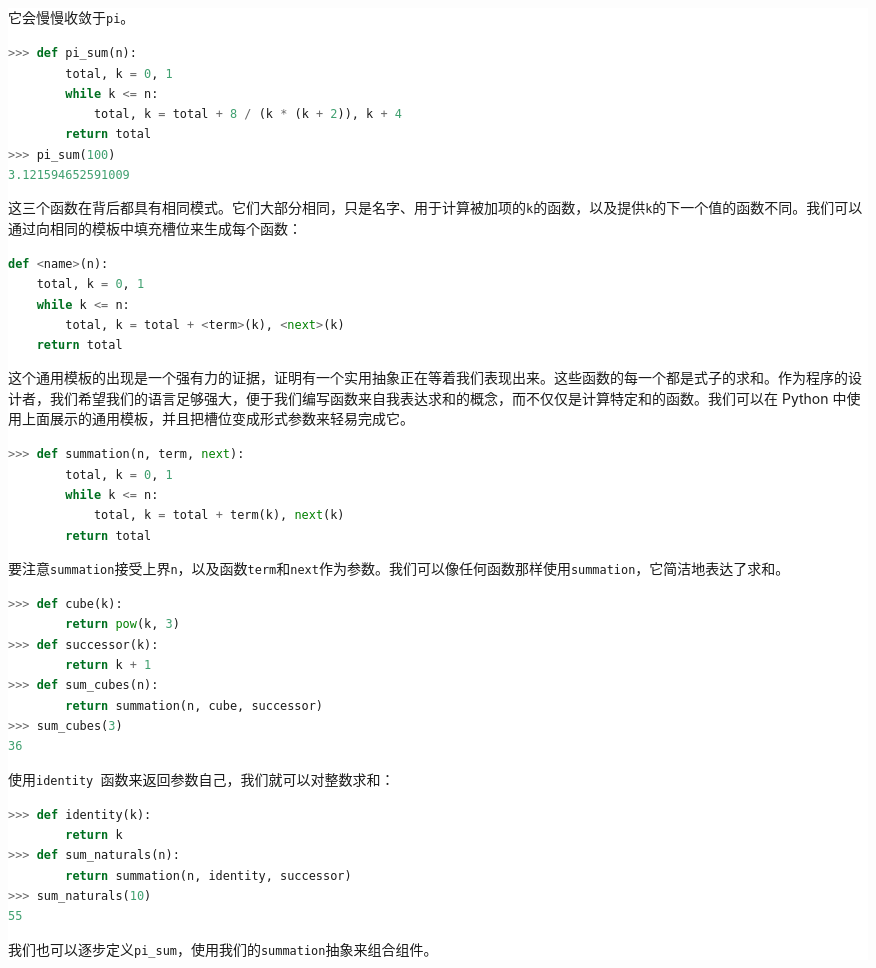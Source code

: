 它会慢慢收敛于`pi`。

```py
>>> def pi_sum(n):
        total, k = 0, 1
        while k <= n:
            total, k = total + 8 / (k * (k + 2)), k + 4
        return total
>>> pi_sum(100)
3.121594652591009
```

这三个函数在背后都具有相同模式。它们大部分相同，只是名字、用于计算被加项的`k`的函数，以及提供`k`的下一个值的函数不同。我们可以通过向相同的模板中填充槽位来生成每个函数：

```py
def <name>(n):
    total, k = 0, 1
    while k <= n:
        total, k = total + <term>(k), <next>(k)
    return total
```

这个通用模板的出现是一个强有力的证据，证明有一个实用抽象正在等着我们表现出来。这些函数的每一个都是式子的求和。作为程序的设计者，我们希望我们的语言足够强大，便于我们编写函数来自我表达求和的概念，而不仅仅是计算特定和的函数。我们可以在 Python 中使用上面展示的通用模板，并且把槽位变成形式参数来轻易完成它。

```py
>>> def summation(n, term, next):
        total, k = 0, 1
        while k <= n:
            total, k = total + term(k), next(k)
        return total
```

要注意`summation`接受上界`n`，以及函数`term`和`next`作为参数。我们可以像任何函数那样使用`summation`，它简洁地表达了求和。

```py
>>> def cube(k):
        return pow(k, 3)
>>> def successor(k):
        return k + 1
>>> def sum_cubes(n):
        return summation(n, cube, successor)
>>> sum_cubes(3)
36
```

使用`identity `函数来返回参数自己，我们就可以对整数求和：

```py
>>> def identity(k):
        return k
>>> def sum_naturals(n):
        return summation(n, identity, successor)
>>> sum_naturals(10)
55
```

我们也可以逐步定义`pi_sum`，使用我们的`summation`抽象来组合组件。

